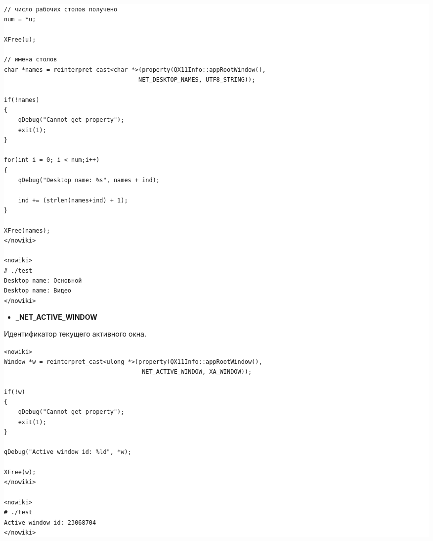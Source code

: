    // число рабочих столов получено
    num = *u;

    XFree(u);

    // имена столов
    char *names = reinterpret_cast<char *>(property(QX11Info::appRootWindow(),
                                          NET_DESKTOP_NAMES, UTF8_STRING));

    if(!names)
    {
        qDebug("Cannot get property");
        exit(1);
    }

    for(int i = 0; i < num;i++)
    {
        qDebug("Desktop name: %s", names + ind);

        ind += (strlen(names+ind) + 1);
    }

    XFree(names);
    </nowiki>

    <nowiki>
    # ./test
    Desktop name: Основной
    Desktop name: Видео
    </nowiki>

  - **_NET_ACTIVE_WINDOW**

Идентификатор текущего активного окна.

    <nowiki>
    Window *w = reinterpret_cast<ulong *>(property(QX11Info::appRootWindow(),
                                           NET_ACTIVE_WINDOW, XA_WINDOW));

    if(!w)
    {
        qDebug("Cannot get property");
        exit(1);
    }

    qDebug("Active window id: %ld", *w);

    XFree(w);
    </nowiki>

    <nowiki>
    # ./test
    Active window id: 23068704
    </nowiki>
